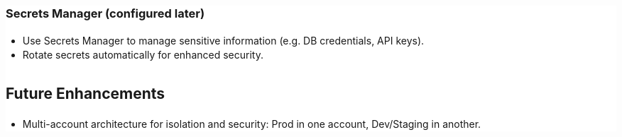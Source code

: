 ### Secrets Manager (configured later)
- Use Secrets Manager to manage sensitive information (e.g. DB credentials, API keys).
- Rotate secrets automatically for enhanced security.

## Future Enhancements
- Multi-account architecture for isolation and security: Prod in one account, Dev/Staging in another.